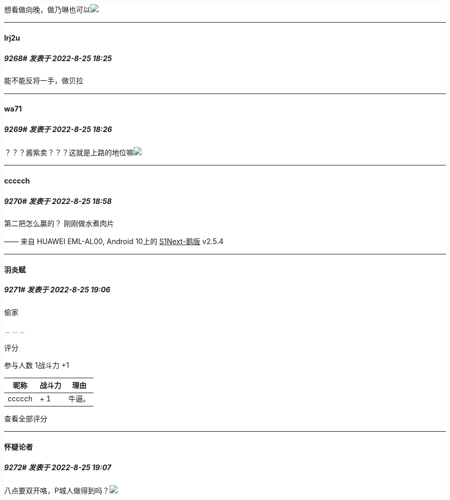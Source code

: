 想看做向晚，做乃琳也可以<img src="https://static.saraba1st.com/image/smiley/face2017/073.png" referrerpolicy="no-referrer">

*****

####  lrj2u  
##### 9268#       发表于 2022-8-25 18:25

能不能反将一手，做贝拉

*****

####  wa71  
##### 9269#       发表于 2022-8-25 18:26

？？？酱紫卖？？？这就是上路的地位嘛<img src="https://static.saraba1st.com/image/smiley/face2017/135.png" referrerpolicy="no-referrer">



*****

####  ccccch  
##### 9270#       发表于 2022-8-25 18:58

第二把怎么赢的？
刚刚做水煮肉片

—— 来自 HUAWEI EML-AL00, Android 10上的 [S1Next-鹅版](https://github.com/ykrank/S1-Next/releases) v2.5.4



*****

####  羽炎赋  
##### 9271#       发表于 2022-8-25 19:06

偷家

﹍﹍﹍

评分

 参与人数 1战斗力 +1

|昵称|战斗力|理由|
|----|---|---|
| ccccch| + 1|牛逼。|

查看全部评分

*****

####  怀疑论者  
##### 9272#       发表于 2022-8-25 19:07

八点要双开咯，P城人做得到吗？<img src="https://static.saraba1st.com/image/smiley/face2017/065.png" referrerpolicy="no-referrer">
